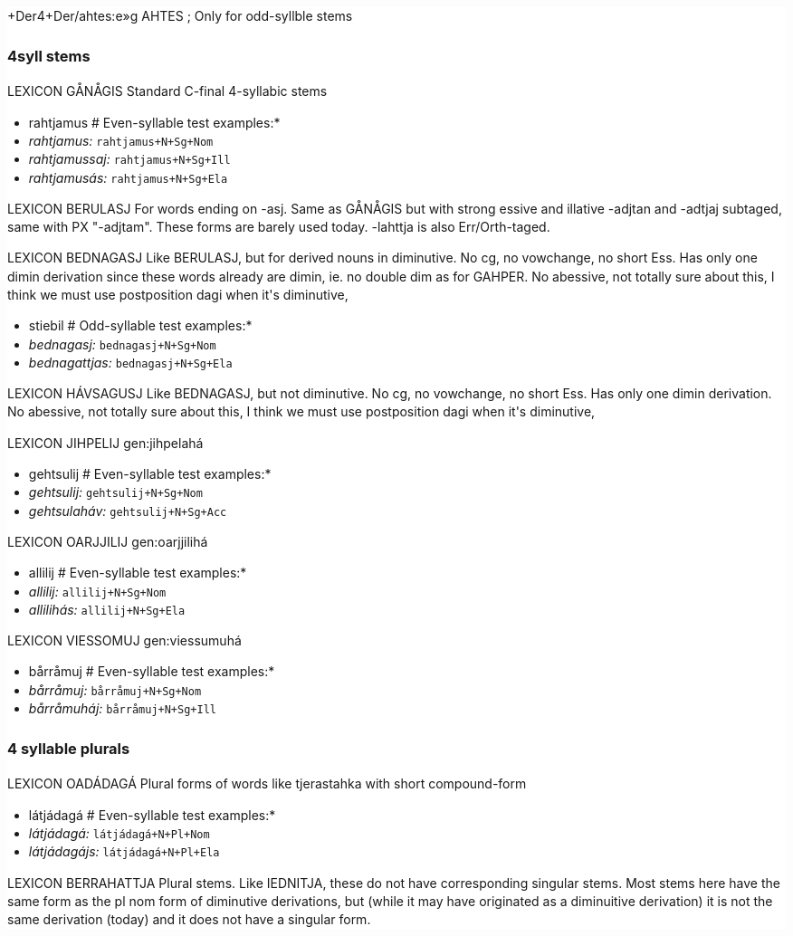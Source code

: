 +Der4+Der/ahtes:e»g AHTES ; Only for odd-syllble stems

### 4syll stems 

LEXICON GÅNÅGIS  Standard C-final 4-syllabic stems

* rahtjamus # Even-syllable test examples:*
* *rahtjamus:* `rahtjamus+N+Sg+Nom`
* *rahtjamussaj:* `rahtjamus+N+Sg+Ill`
* *rahtjamusás:* `rahtjamus+N+Sg+Ela`

LEXICON BERULASJ  For words ending on -asj. Same as GÅNÅGIS but with strong essive and illative -adjtan and -adtjaj subtaged, same with PX "-adjtam". These forms are barely used today. -lahttja is also Err/Orth-taged.

LEXICON BEDNAGASJ  Like BERULASJ, but for derived nouns in diminutive. No cg, no vowchange, no short Ess. Has only one dimin derivation since these words already are dimin, ie. no double dim as for GAHPER. No abessive, not totally sure about this, I think we must use postposition dagi when it's diminutive,

* stiebil # Odd-syllable test examples:*
* *bednagasj:* `bednagasj+N+Sg+Nom`
* *bednagattjas:* `bednagasj+N+Sg+Ela`

LEXICON HÁVSAGUSJ  Like BEDNAGASJ, but not diminutive. No cg, no vowchange, no short Ess. Has only one dimin derivation. No abessive, not totally sure about this, I think we must use postposition dagi when it's diminutive,

LEXICON JIHPELIJ  gen:jihpelahá

* gehtsulij # Even-syllable test examples:*
* *gehtsulij:* `gehtsulij+N+Sg+Nom`
* *gehtsulaháv:* `gehtsulij+N+Sg+Acc`

LEXICON OARJJILIJ  gen:oarjjilihá

* allilij # Even-syllable test examples:*
* *allilij:* `allilij+N+Sg+Nom`
* *allilihás:* `allilij+N+Sg+Ela`

LEXICON VIESSOMUJ  gen:viessumuhá

* bårråmuj # Even-syllable test examples:*
* *bårråmuj:* `bårråmuj+N+Sg+Nom`
* *bårråmuháj:* `bårråmuj+N+Sg+Ill`

### 4 syllable plurals

LEXICON OADÁDAGÁ  Plural forms of words like tjerastahka with short compound-form

* látjádagá # Even-syllable test examples:*
* *látjádagá:* `látjádagá+N+Pl+Nom`
* *látjádagájs:* `látjádagá+N+Pl+Ela`

LEXICON BERRAHATTJA  Plural stems. Like IEDNITJA, these do not have corresponding singular stems. Most stems here have the same form as the pl nom form of diminutive derivations, but (while it may have originated as a diminuitive derivation) it is not the same derivation (today) and it does not have a singular form.

